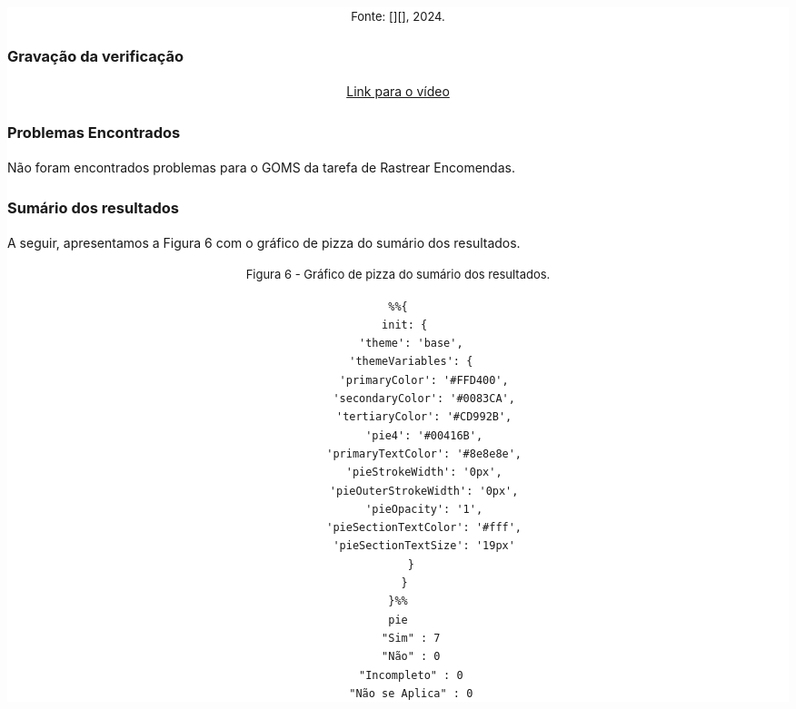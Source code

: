 </center>

<font size="2"><p style="text-align: center">Fonte: [][], 2024.</p></font>

### Gravação da verificação



<iframe width="560" height="315" src="https://www.youtube.com/embed/bfJluwEobaI?si=KXMpiAGi4Ka66LnH" title="YouTube video player" frameborder="0" allow="accelerometer; autoplay; clipboard-write; encrypted-media; gyroscope; picture-in-picture; web-share" referrerpolicy="strict-origin-when-cross-origin" allowfullscreen></iframe>

<p style="text-align: center">
    <a href="https://www.youtube.com/watch?v=bfJluwEobaI"> Link para o vídeo </a>
</p>

### Problemas Encontrados

Não foram encontrados problemas para o GOMS da tarefa de Rastrear Encomendas. 

### Sumário dos resultados


A seguir, apresentamos a Figura 6 com o gráfico de pizza do sumário dos resultados.

<font size="2"><p style="text-align: center">Figura 6 - Gráfico de pizza do sumário dos resultados.</p></font>

<center>

``` mermaid
%%{
  init: {
    'theme': 'base',
    'themeVariables': {
        'primaryColor': '#FFD400',
        'secondaryColor': '#0083CA',
        'tertiaryColor': '#CD992B',
        'pie4': '#00416B',
        'primaryTextColor': '#8e8e8e',
        'pieStrokeWidth': '0px',
        'pieOuterStrokeWidth': '0px',
        'pieOpacity': '1',
        'pieSectionTextColor': '#fff',
        'pieSectionTextSize': '19px'
    }
  }
}%%
pie
    "Sim" : 7
    "Não" : 0
    "Incompleto" : 0
    "Não se Aplica" : 0
```


[ClaudioGH]: https://github.com/claudiohsc
[EliasGH]: https://github.com/EliasOliver21
[GabrielBGH]: https://github.com/Bertolazi
[GabrielFGH]: https://github.com/MMcLovin
[PabloGH]: https://github.com/pabloheika
[RicardoGH]: https://www.github.com/avmricardo